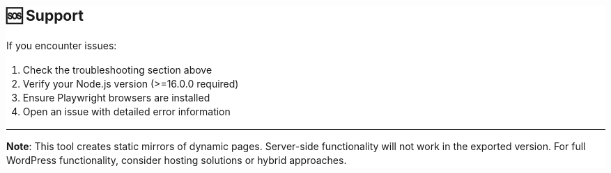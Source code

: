 ## 🆘 Support

If you encounter issues:
1. Check the troubleshooting section above
2. Verify your Node.js version (>=16.0.0 required)
3. Ensure Playwright browsers are installed
4. Open an issue with detailed error information

---

**Note**: This tool creates static mirrors of dynamic pages. Server-side functionality will not work in the exported version. For full WordPress functionality, consider hosting solutions or hybrid approaches.